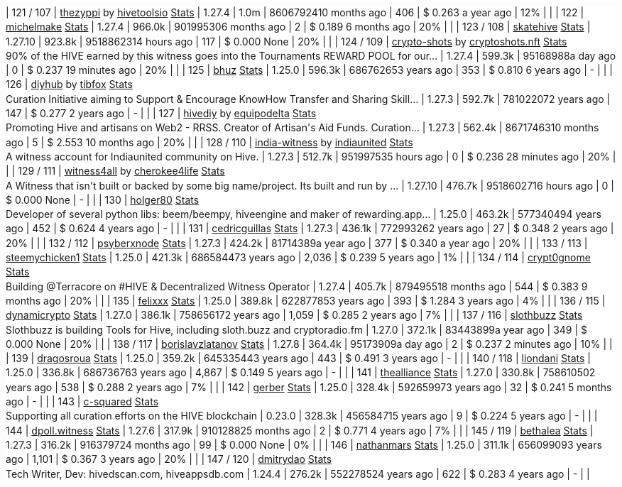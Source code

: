 | 121 / 107 | [thezyppi](https://peakd.com/@thezyppi) by [hivetoolsio](https://peakd.com/@hivetoolsio) [Stats](https://hivehub.dev/witnesses/@thezyppi) | 1.27.4 | 1.0m | 8606792410 months ago | 406 | $ 0.263 a year ago | 12% |  |
| 122 | [michelmake](https://peakd.com/@michelmake) [Stats](https://hivehub.dev/witnesses/@michelmake) | 1.27.4 | 966.0k | 901995306 months ago | 2 | $ 0.189 6 months ago | 20% |  |
| 123 / 108 | [skatehive](https://peakd.com/@skatehive) [Stats](https://hivehub.dev/witnesses/@skatehive) | 1.27.10 | 923.8k | 9518862314 hours ago | 117 | $ 0.000 None | 20% |  |
| 124 / 109 | [crypto-shots](https://peakd.com/@crypto-shots) by [cryptoshots.nft](https://peakd.com/@cryptoshots.nft) [Stats](https://hivehub.dev/witnesses/@crypto-shots) <br>90% of the HIVE earned by this witness goes into the Tournaments REWARD POOL for our… | 1.27.4 | 599.3k | 95168988a day ago | 0 | $ 0.237 19 minutes ago | 20% |  |
| 125 | [bhuz](https://peakd.com/@bhuz) [Stats](https://hivehub.dev/witnesses/@bhuz) | 1.25.0 | 596.3k | 686762653 years ago | 353 | $ 0.810 6 years ago | - |  |
| 126 | [diyhub](https://peakd.com/@diyhub) by [tibfox](https://peakd.com/@tibfox) [Stats](https://hivehub.dev/witnesses/@diyhub) <br>Curation Initiative aiming to Support & Encourage KnowHow Transfer and Sharing Skill… | 1.27.3 | 592.7k | 781022072 years ago | 147 | $ 0.277 2 years ago | - |  |
| 127 | [hivediy](https://peakd.com/@hivediy) by [equipodelta](https://peakd.com/@equipodelta) [Stats](https://hivehub.dev/witnesses/@hivediy) <br>Promoting Hive and artisans on Web2 - RRSS. Creator of Artisan's Aid Funds. Curation… | 1.27.3 | 562.4k | 8671746310 months ago | 5 | $ 2.553 10 months ago | 20% |  |
| 128 / 110 | [india-witness](https://peakd.com/@india-witness) by [indiaunited](https://peakd.com/@indiaunited) [Stats](https://hivehub.dev/witnesses/@india-witness) <br>A witness account for Indiaunited community on Hive. | 1.27.3 | 512.7k | 951997535 hours ago | 0 | $ 0.236 28 minutes ago | 20% |  |
| 129 / 111 | [witness4all](https://peakd.com/@witness4all) by [cherokee4life](https://peakd.com/@cherokee4life) [Stats](https://hivehub.dev/witnesses/@witness4all) <br>A Witness that isn't built or backed by some big name/project. Its built and run by … | 1.27.10 | 476.7k | 9518602716 hours ago | 0 | $ 0.000 None | - |  |
| 130 | [holger80](https://peakd.com/@holger80) [Stats](https://hivehub.dev/witnesses/@holger80) <br>Developer of several python libs: beem/beempy, hiveengine and maker of rewarding.app… | 1.25.0 | 463.2k | 577340494 years ago | 452 | $ 0.624 4 years ago | - |  |
| 131 | [cedricguillas](https://peakd.com/@cedricguillas) [Stats](https://hivehub.dev/witnesses/@cedricguillas) | 1.27.3 | 436.1k | 772993262 years ago | 27 | $ 0.348 2 years ago | 20% |  |
| 132 / 112 | [psyberxnode](https://peakd.com/@psyberxnode) [Stats](https://hivehub.dev/witnesses/@psyberxnode) | 1.27.3 | 424.2k | 81714389a year ago | 377 | $ 0.340 a year ago | 20% |  |
| 133 / 113 | [steemychicken1](https://peakd.com/@steemychicken1) [Stats](https://hivehub.dev/witnesses/@steemychicken1) | 1.25.0 | 421.3k | 686584473 years ago | 2,036 | $ 0.239 5 years ago | 1% |  |
| 134 / 114 | [crypt0gnome](https://peakd.com/@crypt0gnome) [Stats](https://hivehub.dev/witnesses/@crypt0gnome) <br>Building @Terracore on #HIVE & Decentralized Witness Operator | 1.27.4 | 405.7k | 879495518 months ago | 544 | $ 0.383 9 months ago | 20% |  |
| 135 | [felixxx](https://peakd.com/@felixxx) [Stats](https://hivehub.dev/witnesses/@felixxx) | 1.25.0 | 389.8k | 622877853 years ago | 393 | $ 1.284 3 years ago | 4% |  |
| 136 / 115 | [dynamicrypto](https://peakd.com/@dynamicrypto) [Stats](https://hivehub.dev/witnesses/@dynamicrypto) | 1.27.0 | 386.1k | 758656172 years ago | 1,059 | $ 0.285 2 years ago | 7% |  |
| 137 / 116 | [slothbuzz](https://peakd.com/@slothbuzz) [Stats](https://hivehub.dev/witnesses/@slothbuzz) <br>Slothbuzz is building Tools for Hive, including sloth.buzz and cryptoradio.fm | 1.27.0 | 372.1k | 83443899a year ago | 349 | $ 0.000 None | 20% |  |
| 138 / 117 | [borislavzlatanov](https://peakd.com/@borislavzlatanov) [Stats](https://hivehub.dev/witnesses/@borislavzlatanov) | 1.27.8 | 364.4k | 95173909a day ago | 2 | $ 0.237 2 minutes ago | 10% |  |
| 139 | [dragosroua](https://peakd.com/@dragosroua) [Stats](https://hivehub.dev/witnesses/@dragosroua) | 1.25.0 | 359.2k | 645335443 years ago | 443 | $ 0.491 3 years ago | - |  |
| 140 / 118 | [liondani](https://peakd.com/@liondani) [Stats](https://hivehub.dev/witnesses/@liondani) | 1.25.0 | 336.8k | 686736763 years ago | 4,867 | $ 0.149 5 years ago | - |  |
| 141 | [thealliance](https://peakd.com/@thealliance) [Stats](https://hivehub.dev/witnesses/@thealliance) | 1.27.0 | 330.8k | 758610502 years ago | 538 | $ 0.288 2 years ago | 7% |  |
| 142 | [gerber](https://peakd.com/@gerber) [Stats](https://hivehub.dev/witnesses/@gerber) | 1.25.0 | 328.4k | 592659973 years ago | 32 | $ 0.241 5 months ago | - |  |
| 143 | [c-squared](https://peakd.com/@c-squared) [Stats](https://hivehub.dev/witnesses/@c-squared) <br>Supporting all curation efforts on the HIVE blockchain | 0.23.0 | 328.3k | 456584715 years ago | 9 | $ 0.224 5 years ago | - |  |
| 144 | [dpoll.witness](https://peakd.com/@dpoll.witness) [Stats](https://hivehub.dev/witnesses/@dpoll.witness) | 1.27.6 | 317.9k | 910128825 months ago | 2 | $ 0.771 4 years ago | 7% |  |
| 145 / 119 | [bethalea](https://peakd.com/@bethalea) [Stats](https://hivehub.dev/witnesses/@bethalea) | 1.27.3 | 316.2k | 916379724 months ago | 99 | $ 0.000 None | 0% |  |
| 146 | [nathanmars](https://peakd.com/@nathanmars) [Stats](https://hivehub.dev/witnesses/@nathanmars) | 1.25.0 | 311.1k | 656099093 years ago | 1,101 | $ 0.367 3 years ago | 20% |  |
| 147 / 120 | [dmitrydao](https://peakd.com/@dmitrydao) [Stats](https://hivehub.dev/witnesses/@dmitrydao) <br>Tech Writer, Dev: hivedscan.com, hiveappsdb.com | 1.24.4 | 276.2k | 552278524 years ago | 622 | $ 0.283 4 years ago | - |  |